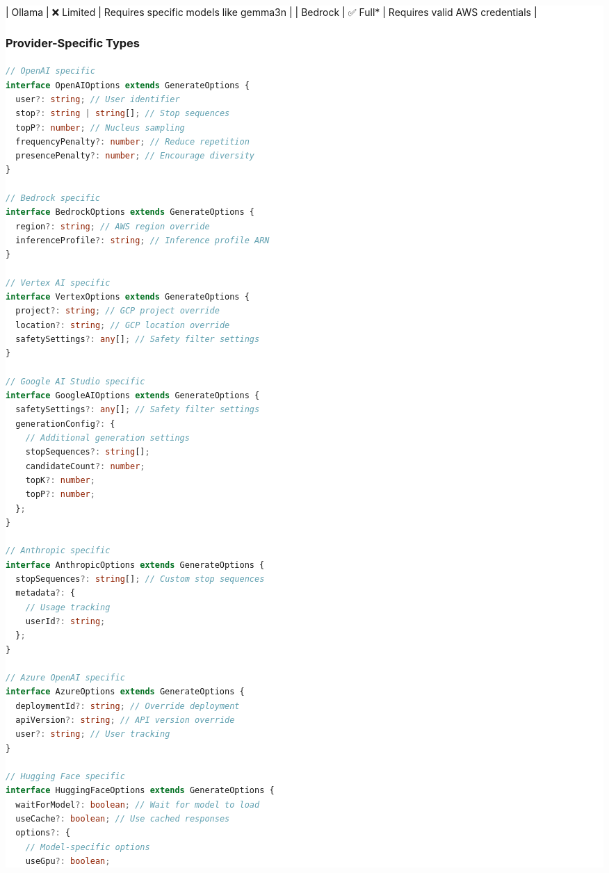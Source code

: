 | Ollama       | ❌ Limited   | Requires specific models like gemma3n                |
| Bedrock      | ✅ Full\*    | Requires valid AWS credentials                       |

### Provider-Specific Types

```typescript
// OpenAI specific
interface OpenAIOptions extends GenerateOptions {
  user?: string; // User identifier
  stop?: string | string[]; // Stop sequences
  topP?: number; // Nucleus sampling
  frequencyPenalty?: number; // Reduce repetition
  presencePenalty?: number; // Encourage diversity
}

// Bedrock specific
interface BedrockOptions extends GenerateOptions {
  region?: string; // AWS region override
  inferenceProfile?: string; // Inference profile ARN
}

// Vertex AI specific
interface VertexOptions extends GenerateOptions {
  project?: string; // GCP project override
  location?: string; // GCP location override
  safetySettings?: any[]; // Safety filter settings
}

// Google AI Studio specific
interface GoogleAIOptions extends GenerateOptions {
  safetySettings?: any[]; // Safety filter settings
  generationConfig?: {
    // Additional generation settings
    stopSequences?: string[];
    candidateCount?: number;
    topK?: number;
    topP?: number;
  };
}

// Anthropic specific
interface AnthropicOptions extends GenerateOptions {
  stopSequences?: string[]; // Custom stop sequences
  metadata?: {
    // Usage tracking
    userId?: string;
  };
}

// Azure OpenAI specific
interface AzureOptions extends GenerateOptions {
  deploymentId?: string; // Override deployment
  apiVersion?: string; // API version override
  user?: string; // User tracking
}

// Hugging Face specific
interface HuggingFaceOptions extends GenerateOptions {
  waitForModel?: boolean; // Wait for model to load
  useCache?: boolean; // Use cached responses
  options?: {
    // Model-specific options
    useGpu?: boolean;
```